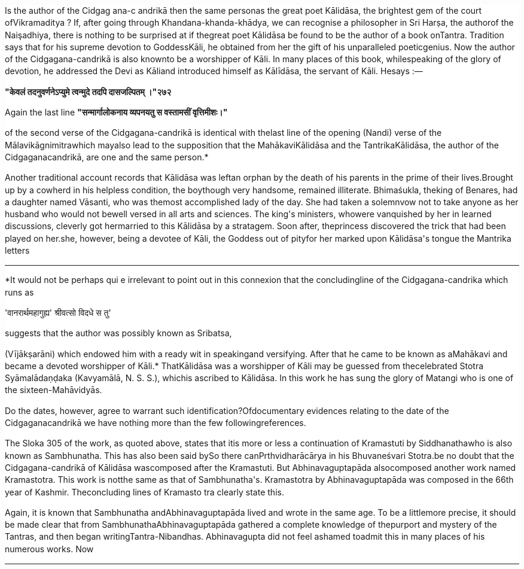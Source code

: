  Is the author of the Cidgag ana-c andrikā then the same personas the great poet Kālidāsa, the brightest gem of the court ofVikramaditya ? If, after going through Khandana-khanda-khādya, we can recognise a philosopher in Sri Harṣa, the authorof the Naişadhiya, there is nothing to be surprised at if thegreat poet Kālidāsa be found to be the author of a book onTantra. Tradition says that for his supreme devotion to GoddessKāli, he obtained from her the gift of his unparalleled poeticgenius. Now the author of the Cidgagana-candrikā is also knownto be a worshipper of Kāli. In many places of this book, whilespeaking of the glory of devotion, he addressed the Devi as Kāliand introduced himself as Kālīdāsa, the servant of Kāli. Hesays :—

**"केवलं तदनुवर्णनेऽप्युमे त्वन्मुदे तदपि दासजल्पितम् ।"२७२**

Again the last line **"सन्मार्गालोकनाय व्यपनयतु स वस्तामसीं वृत्तिमीशः।"**

of the second verse of the Cidgagana-candrikā is identical with thelast line of the opening (Nandi) verse of the Mālavikāgnimitrawhich mayalso lead to the supposition that the MahākaviKālidāsa and the TantrikaKālidāsa, the author of the Cidgaganacandrikā, are one and the same person.\*

 Another traditional account records that Kālidāsa was leftan orphan by the death of his parents in the prime of their lives.Brought up by a cowherd in his helpless condition, the boythough very handsome, remained illiterate. Bhimaśukla, theking of Benares, had a daughter named Vāsanti, who was themost accomplished lady of the day. She had taken a solemnvow not to take anyone as her husband who would not bewell versed in all arts and sciences. The king's ministers, whowere vanquished by her in learned discussions, cleverly got hermarried to this Kālidāsa by a stratagem. Soon after, theprincess discovered the trick that had been played on her.she, however, being a devotee of Kāli, the Goddess out of pityfor her marked upon Kālidāsa's tongue the Mantrika letters

-------------------------------------------------------------------------------------------------------------

 \*It would not be perhaps qui e irrelevant to point out in this connexion that the concludingline of the Cidgagana-candrika which runs as

'वानरार्थमहागुह्य' श्रीवत्सो विदधे स तु'

suggests that the author was possibly known as Sribatsa,

(Vījākṣarāni) which endowed him with a ready wit in speakingand versifying. After that he came to be known as aMahākavi and became a devoted worshipper of Kāli.\* ThatKālidāsa was a worshipper of Kāli may be guessed from thecelebrated Stotra Syāmalādaṇḍaka (Kavyamālā, N. S. S.), whichis ascribed to Kālidāsa. In this work he has sung the glory of Matangi who is one of the sixteen-Mahāvidyās.

 Do the dates, however, agree to warrant such identification?Ofdocumentary evidences relating to the date of the Cidgaganacandrikā we have nothing more than the few followingreferences.

 The Sloka 305 of the work, as quoted above, states that itis more or less a continuation of Kramastuti by Siddhanathawho is also known as Sambhunatha. This has also been said bySo there canPrthvidharācārya in his Bhuvaneśvari Stotra.be no doubt that the Cidgagana-candrikā of Kālidāsa wascomposed after the Kramastuti. But Abhinavaguptapāda alsocomposed another work named Kramastotra. This work is notthe same as that of Sambhunatha's. Kramastotra by Abhinavaguptapāda was composed in the 66th year of Kashmir. Theconcluding lines of Kramasto tra clearly state this.

 Again, it is known that Sambhunatha andAbhinavaguptapāda lived and wrote in the same age. To be a littlemore precise, it should be made clear that from SambhunathaAbhinavaguptapāda gathered a complete knowledge of thepurport and mystery of the Tantras, and then began writingTantra-Nibandhas. Abhinavagupta did not feel ashamed toadmit this in many places of his numerous works. Now

-------------------------------------------------------------------------------------------------------------
